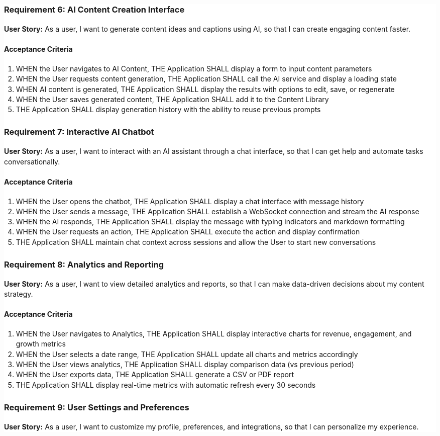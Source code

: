 ### Requirement 6: AI Content Creation Interface

**User Story:** As a user, I want to generate content ideas and captions using AI, so that I can create engaging content faster.

#### Acceptance Criteria

1. WHEN the User navigates to AI Content, THE Application SHALL display a form to input content parameters
2. WHEN the User requests content generation, THE Application SHALL call the AI service and display a loading state
3. WHEN AI content is generated, THE Application SHALL display the results with options to edit, save, or regenerate
4. WHEN the User saves generated content, THE Application SHALL add it to the Content Library
5. THE Application SHALL display generation history with the ability to reuse previous prompts

### Requirement 7: Interactive AI Chatbot

**User Story:** As a user, I want to interact with an AI assistant through a chat interface, so that I can get help and automate tasks conversationally.

#### Acceptance Criteria

1. WHEN the User opens the chatbot, THE Application SHALL display a chat interface with message history
2. WHEN the User sends a message, THE Application SHALL establish a WebSocket connection and stream the AI response
3. WHEN the AI responds, THE Application SHALL display the message with typing indicators and markdown formatting
4. WHEN the User requests an action, THE Application SHALL execute the action and display confirmation
5. THE Application SHALL maintain chat context across sessions and allow the User to start new conversations

### Requirement 8: Analytics and Reporting

**User Story:** As a user, I want to view detailed analytics and reports, so that I can make data-driven decisions about my content strategy.

#### Acceptance Criteria

1. WHEN the User navigates to Analytics, THE Application SHALL display interactive charts for revenue, engagement, and growth metrics
2. WHEN the User selects a date range, THE Application SHALL update all charts and metrics accordingly
3. WHEN the User views analytics, THE Application SHALL display comparison data (vs previous period)
4. WHEN the User exports data, THE Application SHALL generate a CSV or PDF report
5. THE Application SHALL display real-time metrics with automatic refresh every 30 seconds

### Requirement 9: User Settings and Preferences

**User Story:** As a user, I want to customize my profile, preferences, and integrations, so that I can personalize my experience.
